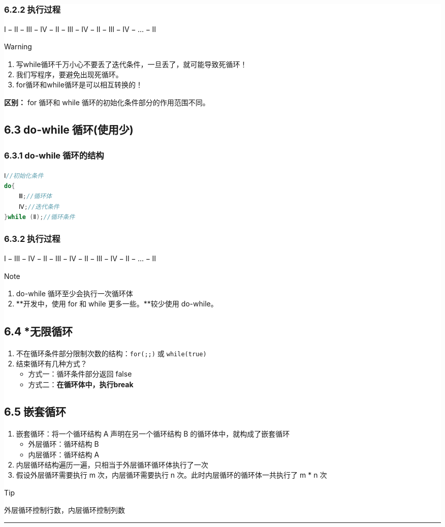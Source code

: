 ### 6.2.2 执行过程

$Ⅰ - Ⅱ - Ⅲ - Ⅳ - Ⅱ - Ⅲ - Ⅳ - Ⅱ - Ⅲ - Ⅳ - ... - Ⅱ$

> [!WARNING]
> 1. 写while循环千万小心不要丢了迭代条件，一旦丢了，就可能导致死循环！
> 2. 我们写程序，要避免出现死循环。
> 3. for循环和while循环是可以相互转换的！

**区别：** for 循环和 while 循环的初始化条件部分的作用范围不同。

## 6.3 do-while 循环(使用少)

### 6.3.1 do-while 循环的结构

```java
Ⅰ//初始化条件
do{
	Ⅲ;//循环体
	Ⅳ;//迭代条件
}while (Ⅱ);//循环条件
```

### 6.3.2 执行过程

$Ⅰ - Ⅲ - Ⅳ - Ⅱ - Ⅲ - Ⅳ - Ⅱ - Ⅲ - Ⅳ - Ⅱ - ... - Ⅱ$

> [!NOTE]
> 1. do-while 循环至少会执行一次循环体
> 2. **开发中，使用 for 和 while 更多一些。**较少使用 do-while。


## 6.4 *无限循环

1. 不在循环条件部分限制次数的结构：`for(;;)` 或 `while(true)`
2. 结束循环有几种方式？
   - 方式一：循环条件部分返回 false
   - 方式二：**在循环体中，执行break**


## 6.5 嵌套循环

1. 嵌套循环：将一个循环结构 A 声明在另一个循环结构 B 的循环体中，就构成了嵌套循环
    - 外层循环：循环结构 B
    - 内层循环：循环结构 A
2. 内层循环结构遍历一遍，只相当于外层循环循环体执行了一次
3. 假设外层循环需要执行 m 次，内层循环需要执行 n 次。此时内层循环的循环体一共执行了 m * n 次

> [!TIP]
> 外层循环控制行数，内层循环控制列数


---
